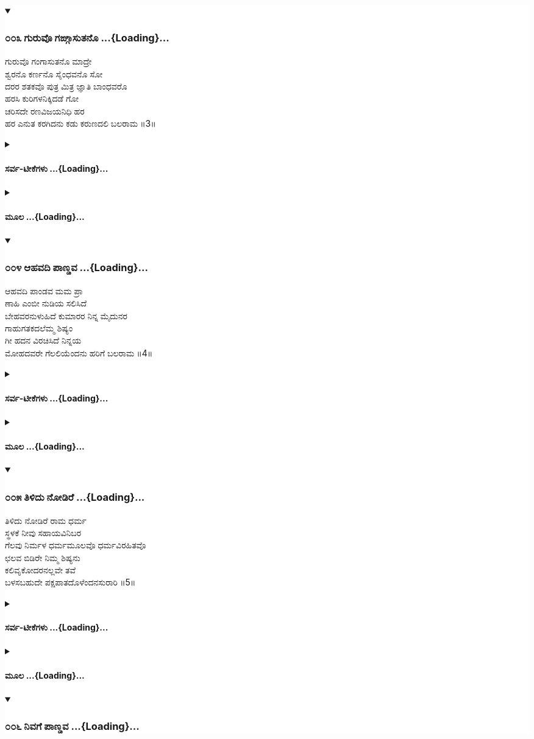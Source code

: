<details open><summary><h3>೦೦೩ ಗುರುವೊ ಗಙ್ಗಾಸುತನೊ ...{Loading}...</h3></summary>

ಗುರುವೊ ಗಂಗಾಸುತನೊ ಮಾದ್ರೇ  
ಶ್ವರನೊ ಕರ್ಣನೊ ಸೈಂಧವನೊ ಸೋ  
ದರರ ಶತಕವೊ ಪುತ್ರ ಮಿತ್ರ ಜ್ಞಾತಿ ಬಾಂಧವರೊ  
ಹರಸಿ ಕುರಿಗಳನಿಕ್ಕಿದಡೆ ಗೋ  
ಚರಿಸದೇ ರಣವಿಜಯನಿಧಿ ಹರ  
ಹರ ಎನುತ ಕರಗಿದನು ಕಡು ಕರುಣದಲಿ ಬಲರಾಮ      ॥3॥
</details>
</div>
<div class="js_include collapsed" newlevelforh1="4" title="ಸರ್ವ-ಟೀಕೆಗಳು" unfilled url="/mahAbhAratam/kAvyam/bhAShAntaram/kn/kumAra-vyAsa-bhArata/sarva-TIkegaLu/10_gadA/06/003_guruvo_gangAsutano.md">
<details><summary><h4>ಸರ್ವ-ಟೀಕೆಗಳು ...{Loading}...</h4></summary></details>
</div>
<div class="js_include collapsed" newlevelforh1="4" title="ಮೂಲ" unfilled url="/mahAbhAratam/kAvyam/bhAShAntaram/kn/kumAra-vyAsa-bhArata/mUla/10_gadA/06/003_guruvo_gangAsutano.md">
<details><summary><h4>ಮೂಲ ...{Loading}...</h4></summary></details>
</div>
<div class="js_include" includetitle="true" newlevelforh1="3" unfilled url="/mahAbhAratam/kAvyam/bhAShAntaram/kn/kumAra-vyAsa-bhArata/vishvAsa-prastuti/10_gadA/06/004_Ahavadi_pANDava.md">
<details open><summary><h3>೦೦೪ ಆಹವದಿ ಪಾಣ್ಡವ ...{Loading}...</h3></summary>

ಆಹವದಿ ಪಾಂಡವ ಮಮ ಪ್ರಾ  
ಣಾಹಿ ಎಂಬೀ ನುಡಿಯ ಸಲಿಸಿದೆ  
ಬೇಹವರನುಳುಹಿದೆ ಕುಮಾರರ ನಿನ್ನ ಮೈದುನರ  
ಗಾಹುಗತಕದಲೆಮ್ಮ ಶಿಷ್ಯಂ  
ಗೀ ಹದನ ವಿರಚಿಸಿದೆ ನಿನ್ನಯ  
ಮೋಹದವರೇ ಗೆಲಲಿಯೆಂದನು ಹರಿಗೆ ಬಲರಾಮ     ॥4॥
</details>
</div>
<div class="js_include collapsed" newlevelforh1="4" title="ಸರ್ವ-ಟೀಕೆಗಳು" unfilled url="/mahAbhAratam/kAvyam/bhAShAntaram/kn/kumAra-vyAsa-bhArata/sarva-TIkegaLu/10_gadA/06/004_Ahavadi_pANDava.md">
<details><summary><h4>ಸರ್ವ-ಟೀಕೆಗಳು ...{Loading}...</h4></summary></details>
</div>
<div class="js_include collapsed" newlevelforh1="4" title="ಮೂಲ" unfilled url="/mahAbhAratam/kAvyam/bhAShAntaram/kn/kumAra-vyAsa-bhArata/mUla/10_gadA/06/004_Ahavadi_pANDava.md">
<details><summary><h4>ಮೂಲ ...{Loading}...</h4></summary></details>
</div>
<div class="js_include" includetitle="true" newlevelforh1="3" unfilled url="/mahAbhAratam/kAvyam/bhAShAntaram/kn/kumAra-vyAsa-bhArata/vishvAsa-prastuti/10_gadA/06/005_tiLidu_nODire.md">
<details open><summary><h3>೦೦೫ ತಿಳಿದು ನೋಡಿರೆ ...{Loading}...</h3></summary>

ತಿಳಿದು ನೋಡಿರೆ ರಾಮ ಧರ್ಮ  
ಸ್ಥಳಕೆ ನೀವು ಸಹಾಯವಿನಿಬರ  
ಗೆಲವು ನಿರ್ಮಳ ಧರ್ಮಮೂಲವೊ ಧರ್ಮವಿರಹಿತವೊ  
ಛಲವ ಬಿಡಿರೇ ನಿಮ್ಮ ಶಿಷ್ಯನು  
ಕಲಿವೃಕೋದರನಲ್ಲವೇ ತವೆ  
ಬಳಸಬಹುದೇ ಪಕ್ಷಪಾತದೊಳೆಂದನಸುರಾರಿ     ॥5॥
</details>
</div>
<div class="js_include collapsed" newlevelforh1="4" title="ಸರ್ವ-ಟೀಕೆಗಳು" unfilled url="/mahAbhAratam/kAvyam/bhAShAntaram/kn/kumAra-vyAsa-bhArata/sarva-TIkegaLu/10_gadA/06/005_tiLidu_nODire.md">
<details><summary><h4>ಸರ್ವ-ಟೀಕೆಗಳು ...{Loading}...</h4></summary></details>
</div>
<div class="js_include collapsed" newlevelforh1="4" title="ಮೂಲ" unfilled url="/mahAbhAratam/kAvyam/bhAShAntaram/kn/kumAra-vyAsa-bhArata/mUla/10_gadA/06/005_tiLidu_nODire.md">
<details><summary><h4>ಮೂಲ ...{Loading}...</h4></summary></details>
</div>
<div class="js_include" includetitle="true" newlevelforh1="3" unfilled url="/mahAbhAratam/kAvyam/bhAShAntaram/kn/kumAra-vyAsa-bhArata/vishvAsa-prastuti/10_gadA/06/006_nivage_pANDava.md">
<details open><summary><h3>೦೦೬ ನಿವಗೆ ಪಾಣ್ಡವ ...{Loading}...</h3></summary>

